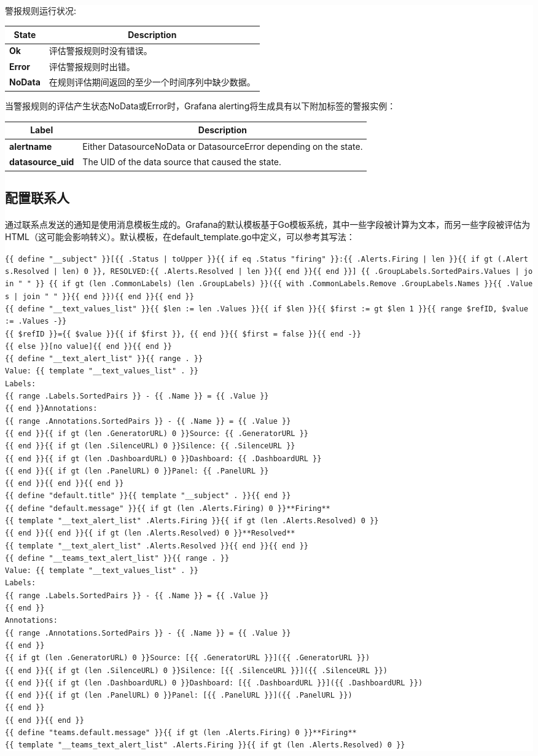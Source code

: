 警报规则运行状况:

| **State**  | **Description**                                  |
| ---------- | ------------------------------------------------ |
| **Ok**     | 评估警报规则时没有错误。                         |
| **Error**  | 评估警报规则时出错。                             |
| **NoData** | 在规则评估期间返回的至少一个时间序列中缺少数据。 |

当警报规则的评估产生状态NoData或Error时，Grafana alerting将生成具有以下附加标签的警报实例：

| **Label**          | **Description**                                              |
| ------------------ | ------------------------------------------------------------ |
| **alertname**      | Either DatasourceNoData or DatasourceError depending on the state. |
| **datasource_uid** | The UID of the data source that caused the state.            |

## 配置联系人

通过联系点发送的通知是使用消息模板生成的。Grafana的默认模板基于Go模板系统，其中一些字段被计算为文本，而另一些字段被评估为HTML（这可能会影响转义）。默认模板，在default_template.go中定义，可以参考其写法：

```plain
{{ define "__subject" }}[{{ .Status | toUpper }}{{ if eq .Status "firing" }}:{{ .Alerts.Firing | len }}{{ if gt (.Alerts.Resolved | len) 0 }}, RESOLVED:{{ .Alerts.Resolved | len }}{{ end }}{{ end }}] {{ .GroupLabels.SortedPairs.Values | join " " }} {{ if gt (len .CommonLabels) (len .GroupLabels) }}({{ with .CommonLabels.Remove .GroupLabels.Names }}{{ .Values | join " " }}{{ end }}){{ end }}{{ end }}
{{ define "__text_values_list" }}{{ $len := len .Values }}{{ if $len }}{{ $first := gt $len 1 }}{{ range $refID, $value := .Values -}}
{{ $refID }}={{ $value }}{{ if $first }}, {{ end }}{{ $first = false }}{{ end -}}
{{ else }}[no value]{{ end }}{{ end }}
{{ define "__text_alert_list" }}{{ range . }}
Value: {{ template "__text_values_list" . }}
Labels:
{{ range .Labels.SortedPairs }} - {{ .Name }} = {{ .Value }}
{{ end }}Annotations:
{{ range .Annotations.SortedPairs }} - {{ .Name }} = {{ .Value }}
{{ end }}{{ if gt (len .GeneratorURL) 0 }}Source: {{ .GeneratorURL }}
{{ end }}{{ if gt (len .SilenceURL) 0 }}Silence: {{ .SilenceURL }}
{{ end }}{{ if gt (len .DashboardURL) 0 }}Dashboard: {{ .DashboardURL }}
{{ end }}{{ if gt (len .PanelURL) 0 }}Panel: {{ .PanelURL }}
{{ end }}{{ end }}{{ end }}
{{ define "default.title" }}{{ template "__subject" . }}{{ end }}
{{ define "default.message" }}{{ if gt (len .Alerts.Firing) 0 }}**Firing**
{{ template "__text_alert_list" .Alerts.Firing }}{{ if gt (len .Alerts.Resolved) 0 }}
{{ end }}{{ end }}{{ if gt (len .Alerts.Resolved) 0 }}**Resolved**
{{ template "__text_alert_list" .Alerts.Resolved }}{{ end }}{{ end }}
{{ define "__teams_text_alert_list" }}{{ range . }}
Value: {{ template "__text_values_list" . }}
Labels:
{{ range .Labels.SortedPairs }} - {{ .Name }} = {{ .Value }}
{{ end }}
Annotations:
{{ range .Annotations.SortedPairs }} - {{ .Name }} = {{ .Value }}
{{ end }}
{{ if gt (len .GeneratorURL) 0 }}Source: [{{ .GeneratorURL }}]({{ .GeneratorURL }})
{{ end }}{{ if gt (len .SilenceURL) 0 }}Silence: [{{ .SilenceURL }}]({{ .SilenceURL }})
{{ end }}{{ if gt (len .DashboardURL) 0 }}Dashboard: [{{ .DashboardURL }}]({{ .DashboardURL }})
{{ end }}{{ if gt (len .PanelURL) 0 }}Panel: [{{ .PanelURL }}]({{ .PanelURL }})
{{ end }}
{{ end }}{{ end }}
{{ define "teams.default.message" }}{{ if gt (len .Alerts.Firing) 0 }}**Firing**
{{ template "__teams_text_alert_list" .Alerts.Firing }}{{ if gt (len .Alerts.Resolved) 0 }}
```